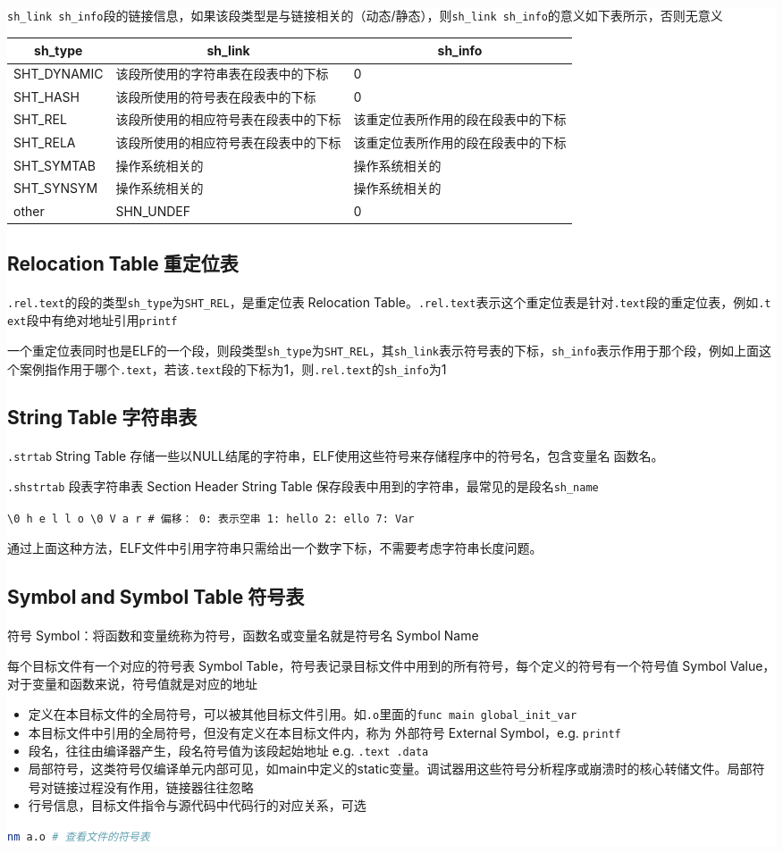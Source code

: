

`sh_link sh_info`段的链接信息，如果该段类型是与链接相关的（动态/静态），则`sh_link sh_info`的意义如下表所示，否则无意义

| sh_type | sh_link | sh_info |
| ------- | ------- | ------- |
|     SHT_DYNAMIC    | 该段所使用的字符串表在段表中的下标        |         0|
|SHT_HASH|该段所使用的符号表在段表中的下标|0|
|SHT_REL| 该段所使用的相应符号表在段表中的下标|该重定位表所作用的段在段表中的下标|
|SHT_RELA| 该段所使用的相应符号表在段表中的下标|该重定位表所作用的段在段表中的下标|
|SHT_SYMTAB| 操作系统相关的|操作系统相关的|
|SHT_SYNSYM| 操作系统相关的|操作系统相关的|
|other| SHN_UNDEF|0|



## Relocation Table 重定位表

`.rel.text`的段的类型`sh_type`为`SHT_REL`，是重定位表 Relocation Table。`.rel.text`表示这个重定位表是针对`.text`段的重定位表，例如`.text`段中有绝对地址引用`printf`

一个重定位表同时也是ELF的一个段，则段类型`sh_type`为`SHT_REL`，其`sh_link`表示符号表的下标，`sh_info`表示作用于那个段，例如上面这个案例指作用于哪个`.text`，若该`.text`段的下标为1，则`.rel.text`的`sh_info`为1



## String Table 字符串表

`.strtab` String Table 存储一些以NULL结尾的字符串，ELF使用这些符号来存储程序中的符号名，包含变量名 函数名。

`.shstrtab` 段表字符串表 Section Header String Table 保存段表中用到的字符串，最常见的是段名`sh_name`

```assembly
\0 h e l l o \0 V a r # 偏移： 0: 表示空串 1: hello 2: ello 7: Var
```

通过上面这种方法，ELF文件中引用字符串只需给出一个数字下标，不需要考虑字符串长度问题。



## Symbol and Symbol Table 符号表

符号 Symbol：将函数和变量统称为符号，函数名或变量名就是符号名 Symbol Name

每个目标文件有一个对应的符号表 Symbol Table，符号表记录目标文件中用到的所有符号，每个定义的符号有一个符号值 Symbol Value，对于变量和函数来说，符号值就是对应的地址

- 定义在本目标文件的全局符号，可以被其他目标文件引用。如`.o`里面的`func main global_init_var`
- 本目标文件中引用的全局符号，但没有定义在本目标文件内，称为 外部符号 External Symbol，e.g. `printf`
- 段名，往往由编译器产生，段名符号值为该段起始地址 e.g. `.text .data`
- 局部符号，这类符号仅编译单元内部可见，如main中定义的static变量。调试器用这些符号分析程序或崩溃时的核心转储文件。局部符号对链接过程没有作用，链接器往往忽略
- 行号信息，目标文件指令与源代码中代码行的对应关系，可选

```bash
nm a.o # 查看文件的符号表
```
